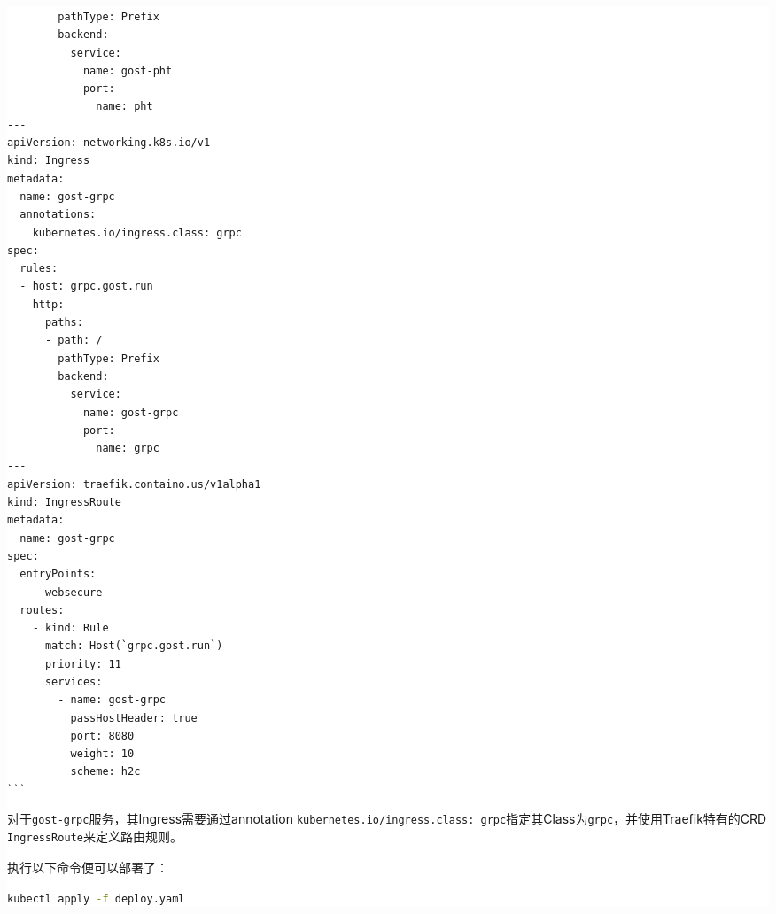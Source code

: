             pathType: Prefix
            backend:
              service:
                name: gost-pht
                port:
                  name: pht
    ---
    apiVersion: networking.k8s.io/v1
    kind: Ingress
    metadata:
      name: gost-grpc
      annotations:
        kubernetes.io/ingress.class: grpc
    spec:
      rules:
      - host: grpc.gost.run
        http:
          paths:
          - path: /
            pathType: Prefix
            backend:
              service:
                name: gost-grpc
                port:
                  name: grpc
    ---
    apiVersion: traefik.containo.us/v1alpha1
    kind: IngressRoute
    metadata:
      name: gost-grpc
    spec:
      entryPoints:
        - websecure
      routes:
        - kind: Rule
          match: Host(`grpc.gost.run`)
          priority: 11
          services:
            - name: gost-grpc
              passHostHeader: true
              port: 8080
              weight: 10
              scheme: h2c
	```

对于`gost-grpc`服务，其Ingress需要通过annotation `kubernetes.io/ingress.class: grpc`指定其Class为`grpc`，并使用Traefik特有的CRD `IngressRoute`来定义路由规则。

执行以下命令便可以部署了：

```bash
kubectl apply -f deploy.yaml
```

